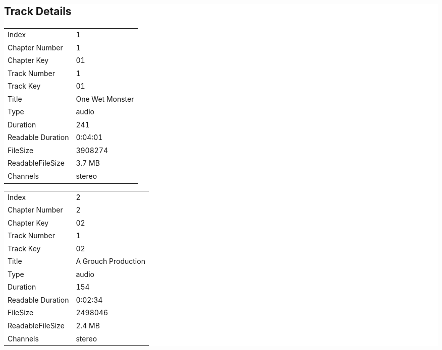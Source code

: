 
## Track Details

|  |  |
| - | - |
| Index | 1 |
| Chapter Number | 1 |
| Chapter Key | 01 |
| Track Number | 1 |
| Track Key | 01 |
| Title | One Wet Monster |
| Type | audio |
| Duration | 241 |
| Readable Duration | 0:04:01 |
| FileSize | 3908274 |
| ReadableFileSize | 3.7 MB |
| Channels | stereo |

|  |  |
| - | - |
| Index | 2 |
| Chapter Number | 2 |
| Chapter Key | 02 |
| Track Number | 1 |
| Track Key | 02 |
| Title | A Grouch Production |
| Type | audio |
| Duration | 154 |
| Readable Duration | 0:02:34 |
| FileSize | 2498046 |
| ReadableFileSize | 2.4 MB |
| Channels | stereo |
